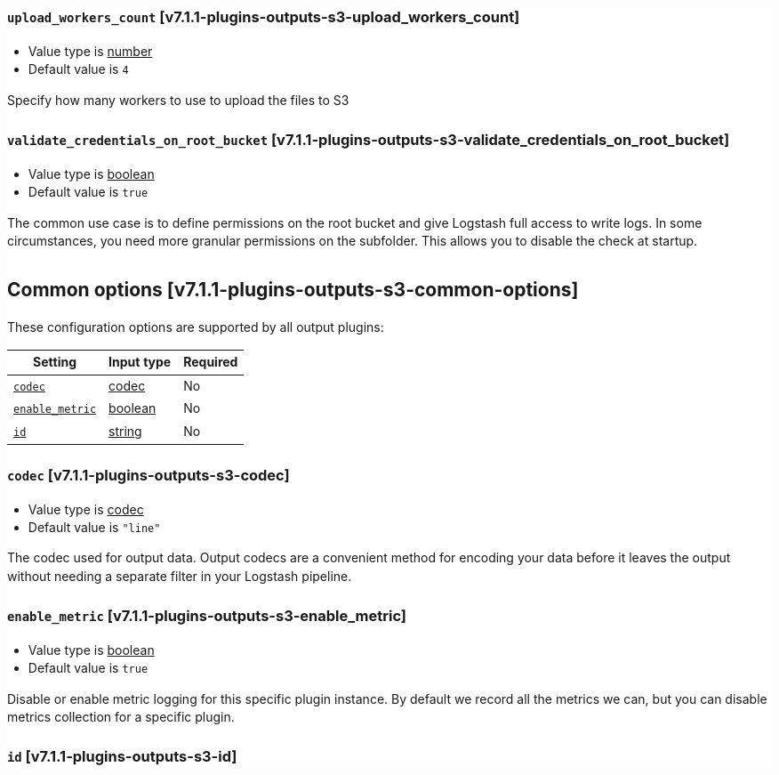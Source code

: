 
### `upload_workers_count` [v7.1.1-plugins-outputs-s3-upload_workers_count]

* Value type is [number](logstash://reference/configuration-file-structure.md#number)
* Default value is `4`

Specify how many workers to use to upload the files to S3


### `validate_credentials_on_root_bucket` [v7.1.1-plugins-outputs-s3-validate_credentials_on_root_bucket]

* Value type is [boolean](logstash://reference/configuration-file-structure.md#boolean)
* Default value is `true`

The common use case is to define permissions on the root bucket and give Logstash full access to write logs. In some circumstances, you need more granular permissions on the subfolder. This allows you to disable the check at startup.



## Common options [v7.1.1-plugins-outputs-s3-common-options]

These configuration options are supported by all output plugins:

| Setting | Input type | Required |
| --- | --- | --- |
| [`codec`](v7-1-1-plugins-outputs-s3.md#v7.1.1-plugins-outputs-s3-codec) | [codec](logstash://reference/configuration-file-structure.md#codec) | No |
| [`enable_metric`](v7-1-1-plugins-outputs-s3.md#v7.1.1-plugins-outputs-s3-enable_metric) | [boolean](logstash://reference/configuration-file-structure.md#boolean) | No |
| [`id`](v7-1-1-plugins-outputs-s3.md#v7.1.1-plugins-outputs-s3-id) | [string](logstash://reference/configuration-file-structure.md#string) | No |

### `codec` [v7.1.1-plugins-outputs-s3-codec]

* Value type is [codec](logstash://reference/configuration-file-structure.md#codec)
* Default value is `"line"`

The codec used for output data. Output codecs are a convenient method for encoding your data before it leaves the output without needing a separate filter in your Logstash pipeline.


### `enable_metric` [v7.1.1-plugins-outputs-s3-enable_metric]

* Value type is [boolean](logstash://reference/configuration-file-structure.md#boolean)
* Default value is `true`

Disable or enable metric logging for this specific plugin instance. By default we record all the metrics we can, but you can disable metrics collection for a specific plugin.


### `id` [v7.1.1-plugins-outputs-s3-id]
